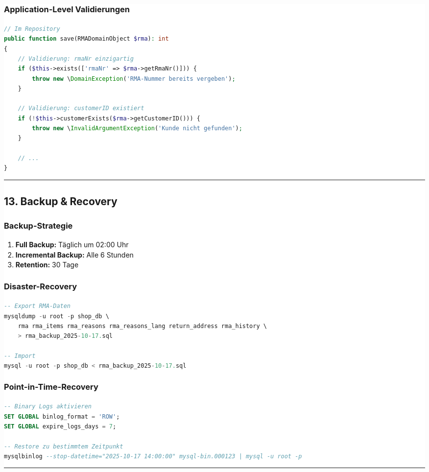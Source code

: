 ### Application-Level Validierungen

```php
// Im Repository
public function save(RMADomainObject $rma): int
{
    // Validierung: rmaNr einzigartig
    if ($this->exists(['rmaNr' => $rma->getRmaNr()])) {
        throw new \DomainException('RMA-Nummer bereits vergeben');
    }
    
    // Validierung: customerID existiert
    if (!$this->customerExists($rma->getCustomerID())) {
        throw new \InvalidArgumentException('Kunde nicht gefunden');
    }
    
    // ...
}
```

---

## 13. Backup & Recovery

### Backup-Strategie

1. **Full Backup:** Täglich um 02:00 Uhr
2. **Incremental Backup:** Alle 6 Stunden
3. **Retention:** 30 Tage

### Disaster-Recovery

```sql
-- Export RMA-Daten
mysqldump -u root -p shop_db \
    rma rma_items rma_reasons rma_reasons_lang return_address rma_history \
    > rma_backup_2025-10-17.sql

-- Import
mysql -u root -p shop_db < rma_backup_2025-10-17.sql
```

### Point-in-Time-Recovery

```sql
-- Binary Logs aktivieren
SET GLOBAL binlog_format = 'ROW';
SET GLOBAL expire_logs_days = 7;

-- Restore zu bestimmtem Zeitpunkt
mysqlbinlog --stop-datetime="2025-10-17 14:00:00" mysql-bin.000123 | mysql -u root -p
```

---